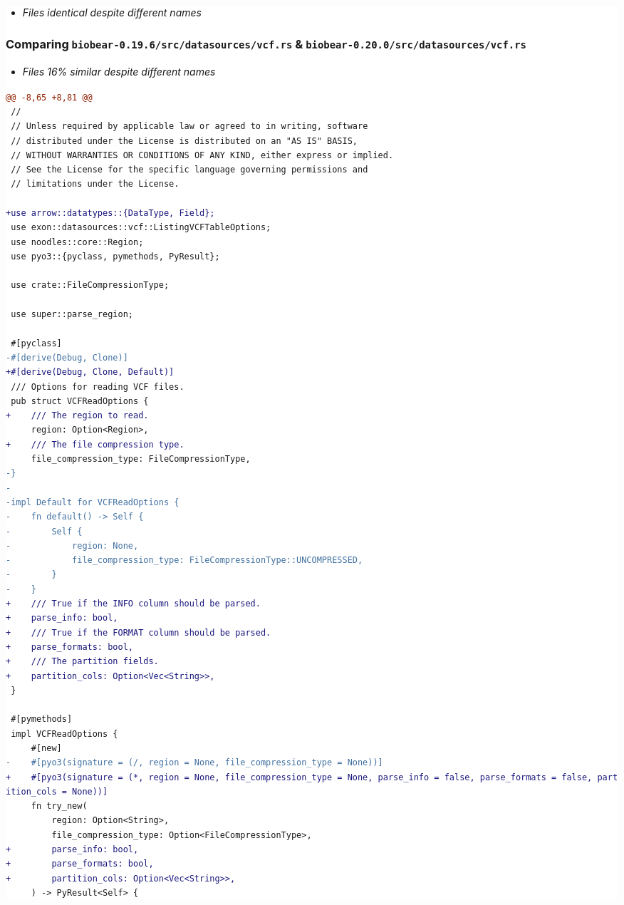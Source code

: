  * *Files identical despite different names*

### Comparing `biobear-0.19.6/src/datasources/vcf.rs` & `biobear-0.20.0/src/datasources/vcf.rs`

 * *Files 16% similar despite different names*

```diff
@@ -8,65 +8,81 @@
 //
 // Unless required by applicable law or agreed to in writing, software
 // distributed under the License is distributed on an "AS IS" BASIS,
 // WITHOUT WARRANTIES OR CONDITIONS OF ANY KIND, either express or implied.
 // See the License for the specific language governing permissions and
 // limitations under the License.
 
+use arrow::datatypes::{DataType, Field};
 use exon::datasources::vcf::ListingVCFTableOptions;
 use noodles::core::Region;
 use pyo3::{pyclass, pymethods, PyResult};
 
 use crate::FileCompressionType;
 
 use super::parse_region;
 
 #[pyclass]
-#[derive(Debug, Clone)]
+#[derive(Debug, Clone, Default)]
 /// Options for reading VCF files.
 pub struct VCFReadOptions {
+    /// The region to read.
     region: Option<Region>,
+    /// The file compression type.
     file_compression_type: FileCompressionType,
-}
-
-impl Default for VCFReadOptions {
-    fn default() -> Self {
-        Self {
-            region: None,
-            file_compression_type: FileCompressionType::UNCOMPRESSED,
-        }
-    }
+    /// True if the INFO column should be parsed.
+    parse_info: bool,
+    /// True if the FORMAT column should be parsed.
+    parse_formats: bool,
+    /// The partition fields.
+    partition_cols: Option<Vec<String>>,
 }
 
 #[pymethods]
 impl VCFReadOptions {
     #[new]
-    #[pyo3(signature = (/, region = None, file_compression_type = None))]
+    #[pyo3(signature = (*, region = None, file_compression_type = None, parse_info = false, parse_formats = false, partition_cols = None))]
     fn try_new(
         region: Option<String>,
         file_compression_type: Option<FileCompressionType>,
+        parse_info: bool,
+        parse_formats: bool,
+        partition_cols: Option<Vec<String>>,
     ) -> PyResult<Self> {
```